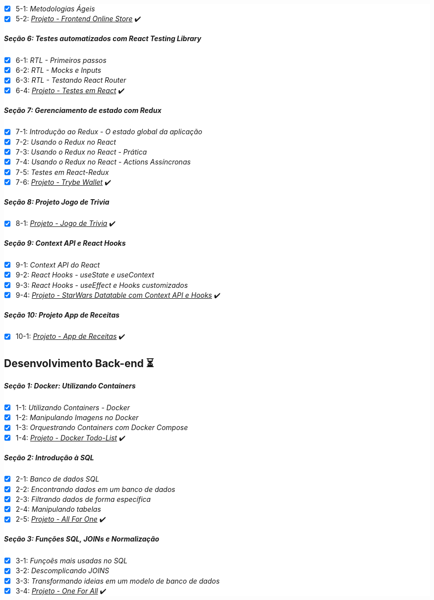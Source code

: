 - [X] 5-1: _Metodologias Ágeis_
- [X] 5-2: _[Projeto - Frontend Online Store]()_ :heavy_check_mark:

##### Seção 6: Testes automatizados com React Testing Library

- [X] 6-1: _RTL - Primeiros passos_
- [X] 6-2: _RTL - Mocks e Inputs_
- [X] 6-3: _RTL - Testando React Router_
- [X] 6-4: _[Projeto - Testes em React]()_ :heavy_check_mark:

##### Seção 7: Gerenciamento de estado com Redux

- [X] 7-1: _Introdução ao Redux - O estado global da aplicação_
- [X] 7-2: _Usando o Redux no React_
- [X] 7-3: _Usando o Redux no React - Prática_
- [X] 7-4: _Usando o Redux no React - Actions Assíncronas_
- [X] 7-5: _Testes em React-Redux_
- [X] 7-6: _[Projeto - Trybe Wallet]()_ :heavy_check_mark:

##### Seção 8: Projeto Jogo de Trivia

- [X] 8-1: _[Projeto - Jogo de Trivia]()_ :heavy_check_mark:

##### Seção 9: Context API e React Hooks

- [X] 9-1: _Context API do React_
- [X] 9-2: _React Hooks - useState e useContext_
- [X] 9-3: _React Hooks - useEffect e Hooks customizados_
- [X] 9-4: _[Projeto - StarWars Datatable com Context API e Hooks]()_ :heavy_check_mark:

##### Seção 10: Projeto App de Receitas 

- [X] 10-1: _[Projeto - App de Receitas]()_ :heavy_check_mark:

## Desenvolvimento Back-end :hourglass_flowing_sand:

##### Seção 1: Docker: Utilizando Containers

- [X] 1-1: _Utilizando Containers - Docker_
- [X] 1-2: _Manipulando Imagens no Docker_
- [X] 1-3: _Orquestrando Containers com Docker Compose_
- [X] 1-4: _[Projeto - Docker Todo-List]()_ :heavy_check_mark:

##### Seção 2: Introdução à SQL

- [X] 2-1: _Banco de dados SQL_
- [X] 2-2: _Encontrando dados em um banco de dados_
- [X] 2-3: _Filtrando dados de forma específica_
- [X] 2-4: _Manipulando tabelas_
- [X] 2-5: _[Projeto - All For One]()_ :heavy_check_mark:

##### Seção 3: Funções SQL, JOINs e Normalização

- [X] 3-1: _Funçoẽs mais usadas no SQL_
- [X] 3-2: _Descomplicando JOINS_
- [X] 3-3: _Transformando ideias em um modelo de banco de dados_
- [X] 3-4: _[Projeto - One For All]()_ :heavy_check_mark:
